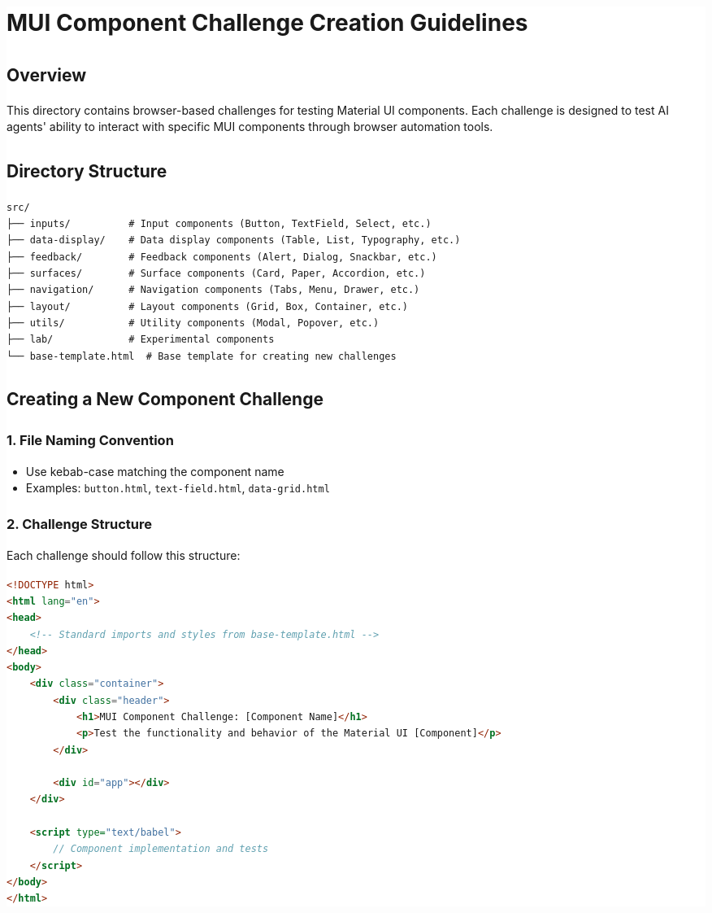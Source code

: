 # MUI Component Challenge Creation Guidelines

## Overview

This directory contains browser-based challenges for testing Material UI components. Each challenge is designed to test AI agents' ability to interact with specific MUI components through browser automation tools.

## Directory Structure

```
src/
├── inputs/          # Input components (Button, TextField, Select, etc.)
├── data-display/    # Data display components (Table, List, Typography, etc.)
├── feedback/        # Feedback components (Alert, Dialog, Snackbar, etc.)
├── surfaces/        # Surface components (Card, Paper, Accordion, etc.)
├── navigation/      # Navigation components (Tabs, Menu, Drawer, etc.)
├── layout/          # Layout components (Grid, Box, Container, etc.)
├── utils/           # Utility components (Modal, Popover, etc.)
├── lab/             # Experimental components
└── base-template.html  # Base template for creating new challenges
```

## Creating a New Component Challenge

### 1. File Naming Convention
- Use kebab-case matching the component name
- Examples: `button.html`, `text-field.html`, `data-grid.html`

### 2. Challenge Structure

Each challenge should follow this structure:

```html
<!DOCTYPE html>
<html lang="en">
<head>
    <!-- Standard imports and styles from base-template.html -->
</head>
<body>
    <div class="container">
        <div class="header">
            <h1>MUI Component Challenge: [Component Name]</h1>
            <p>Test the functionality and behavior of the Material UI [Component]</p>
        </div>
        
        <div id="app"></div>
    </div>
    
    <script type="text/babel">
        // Component implementation and tests
    </script>
</body>
</html>
```

